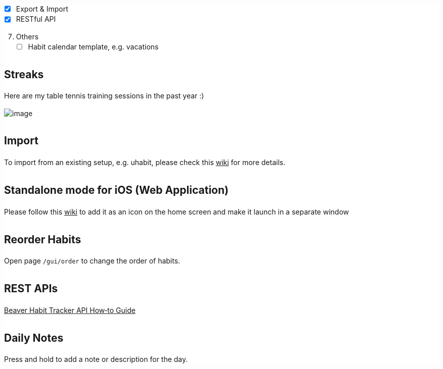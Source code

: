    - [x] Export & Import
   - [x] RESTful API
7. Others
   - [ ] Habit calendar template, e.g. vacations

## Streaks

Here are my table tennis training sessions in the past year :)

<img width="800" alt="image" src="https://github.com/user-attachments/assets/db795af7-ed32-4879-b629-9fd3a2700440" />

## Import

To import from an existing setup, e.g. uhabit, please check this [wiki](https://github.com/daya0576/beaverhabits/wiki/Import-from-Existing-Setup) for more details.

## Standalone mode for iOS (Web Application)

Please follow this [wiki](<https://github.com/daya0576/beaverhabits/wiki/To-Add-Standalone-Mode-for-iOS-(Web-Application)>) to add it as an icon on the home screen and make it launch in a separate window

## Reorder Habits

Open page `/gui/order` to change the order of habits.

## REST APIs

[Beaver Habit Tracker API How‐to Guide](https://github.com/daya0576/beaverhabits/wiki/Beaver-Habit-Tracker-API-How%E2%80%90to-Guide)

## Daily Notes

Press and hold to add a note or description for the day.
